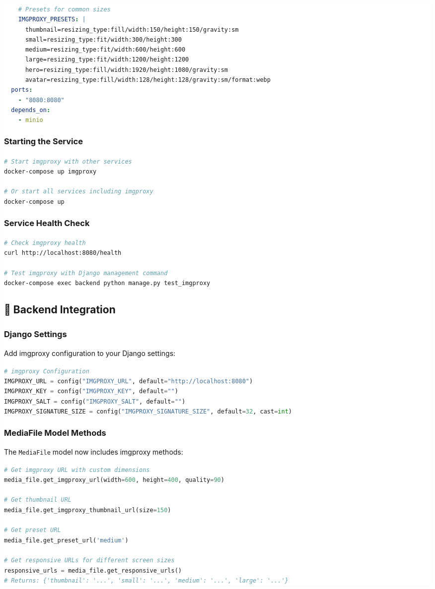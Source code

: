 ```yaml
    # Presets for common sizes
    IMGPROXY_PRESETS: |
      thumbnail=resizing_type:fill/width:150/height:150/gravity:sm
      small=resizing_type:fit/width:300/height:300
      medium=resizing_type:fit/width:600/height:600
      large=resizing_type:fit/width:1200/height:1200
      hero=resizing_type:fill/width:1920/height:1080/gravity:sm
      avatar=resizing_type:fill/width:128/height:128/gravity:sm/format:webp
  ports:
    - "8080:8080"
  depends_on:
    - minio
```

### Starting the Service

```bash
# Start imgproxy with other services
docker-compose up imgproxy

# Or start all services including imgproxy
docker-compose up
```

### Service Health Check

```bash
# Check imgproxy health
curl http://localhost:8080/health

# Test imgproxy with Django management command
docker-compose exec backend python manage.py test_imgproxy
```

## 🔧 Backend Integration

### Django Settings

Add imgproxy configuration to your Django settings:

```python
# imgproxy Configuration
IMGPROXY_URL = config("IMGPROXY_URL", default="http://localhost:8080")
IMGPROXY_KEY = config("IMGPROXY_KEY", default="")
IMGPROXY_SALT = config("IMGPROXY_SALT", default="")
IMGPROXY_SIGNATURE_SIZE = config("IMGPROXY_SIGNATURE_SIZE", default=32, cast=int)
```

### MediaFile Model Methods

The `MediaFile` model now includes imgproxy methods:

```python
# Get imgproxy URL with custom dimensions
media_file.get_imgproxy_url(width=600, height=400, quality=90)

# Get thumbnail URL
media_file.get_imgproxy_thumbnail_url(size=150)

# Get preset URL
media_file.get_preset_url('medium')

# Get responsive URLs for different screen sizes
responsive_urls = media_file.get_responsive_urls()
# Returns: {'thumbnail': '...', 'small': '...', 'medium': '...', 'large': '...'}
```